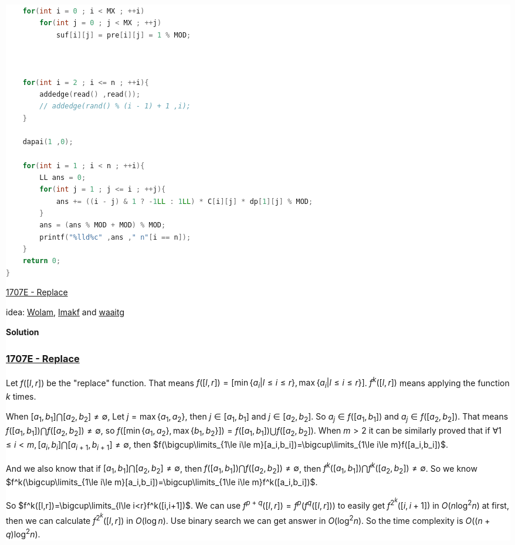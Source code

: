 ```cpp
	for(int i = 0 ; i < MX ; ++i)
		for(int j = 0 ; j < MX ; ++j)
			suf[i][j] = pre[i][j] = 1 % MOD;
			
	
	 
	for(int i = 2 ; i <= n ; ++i){
		addedge(read() ,read());
		// addedge(rand() % (i - 1) + 1 ,i);
	}
	
	dapai(1 ,0);
	
	for(int i = 1 ; i < n ; ++i){
		LL ans = 0;
		for(int j = 1 ; j <= i ; ++j){
			ans += ((i - j) & 1 ? -1LL : 1LL) * C[i][j] * dp[1][j] % MOD;
		}
		ans = (ans % MOD + MOD) % MOD;
		printf("%lld%c" ,ans ," n"[i == n]);
	}
	return 0;
}
```
[1707E - Replace](../problems/E._Replace.md "Codeforces Round 808 (Div. 1)")

idea: [Wolam](https://codeforces.com/profile/Wolam "Candidate Master Wolam"), [Imakf](https://codeforces.com/profile/Imakf "Master Imakf") and [waaitg](https://codeforces.com/profile/waaitg "Master waaitg")

 **Solution**
### [1707E - Replace](../problems/E._Replace.md "Codeforces Round 808 (Div. 1)")

Let $f([l,r])$ be the "replace" function. That means $f([l,r])=[\min\{a_i|l\le i\le r\},\max\{a_i|l\le i\le r\}]$. $f^k([l,r])$ means applying the function $k$ times.

When $[a_1,b_1]\bigcap[a_2,b_2]\ne \emptyset$, Let $j=\max\{a_1,a_2\}$, then $j\in[a_1,b_1]$ and $j\in[a_{2},b_{2}]$. So $a_j\in f([a_1,b_1])$ and $a_j\in f([a_{2},b_{2}])$. That means $f([a_1,b_1])\bigcap f([a_{2},b_{2}])\ne \emptyset$, so $f([\min\{a_1,a_{2}\},\max\{b_1,b_{2}\}])=f([a_1,b_1])\bigcup f([a_{2},b_{2}])$. When $m>2$ it can be similarly proved that if $\forall 1\le i<m,[a_i,b_i]\bigcap [a_{i+1},b_{i+1}]\ne \emptyset$, then $f(\bigcup\limits_{1\le i\le m}[a_i,b_i])=\bigcup\limits_{1\le i\le m}f([a_i,b_i])$.

And we also know that if $[a_1,b_1]\bigcap [a_2,b_2]\ne \emptyset$, then $f([a_1,b_1])\bigcap f([a_2,b_2])\ne \emptyset$, then $f^k([a_1,b_1])\bigcap f^k([a_2,b_2])\ne \emptyset$. So we know $f^k(\bigcup\limits_{1\le i\le m}[a_i,b_i])=\bigcup\limits_{1\le i\le m}f^k([a_i,b_i])$.

So $f^k([l,r])=\bigcup\limits_{l\le i<r}f^k([i,i+1])$. We can use $f^{p+q}([l,r])=f^p(f^q([l,r]))$ to easily get $f^{2^k}([i,i+1])$ in $O(n\log^2n)$ at first, then we can calculate $f^{2^k}([l,r])$ in $O(\log n)$. Use binary search we can get answer in $O(\log^2n)$. So the time complexity is $O((n+q)\log^2n)$.
